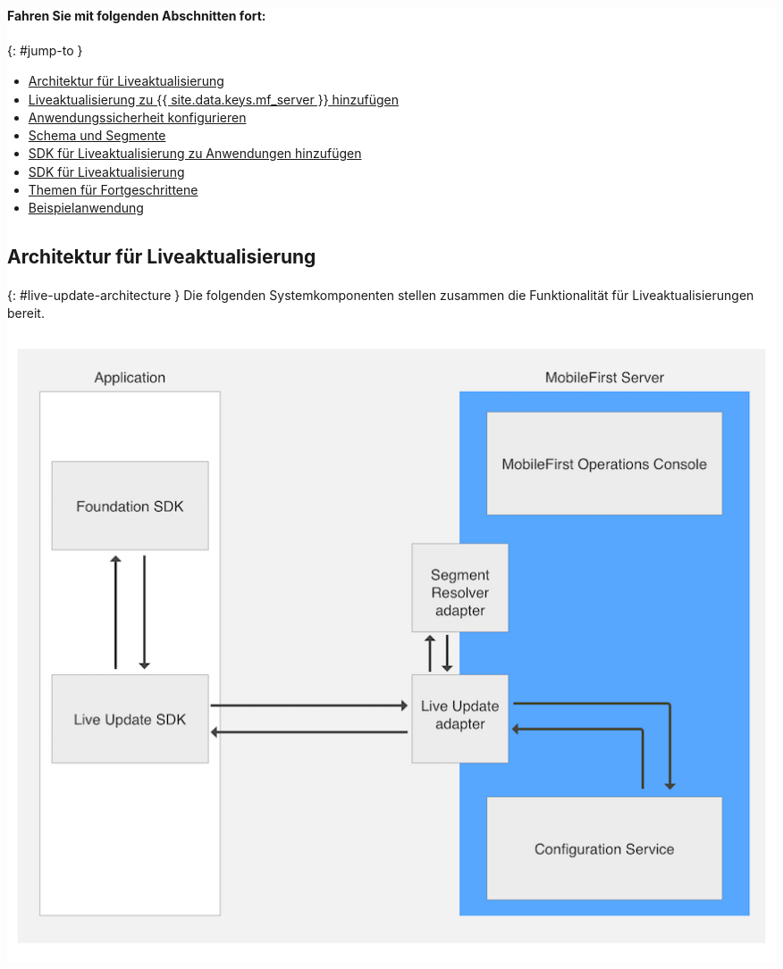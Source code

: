 #### Fahren Sie mit folgenden Abschnitten fort: 
{: #jump-to }
* [Architektur für Liveaktualisierung](#live-update-architecture)
* [Liveaktualisierung zu {{ site.data.keys.mf_server }} hinzufügen](#adding-live-update-to-mobilefirst-server)
* [Anwendungssicherheit konfigurieren](#configuring-application-security)
* [Schema und Segmente](#schema-and-segments)
* [SDK für Liveaktualisierung zu Anwendungen hinzufügen](#adding-live-update-sdk-to-applications)
* [SDK für Liveaktualisierung](#using-the-live-update-sdk)
* [Themen für Fortgeschrittene](#advanced-topics)
* [Beispielanwendung](#sample-application)


## Architektur für Liveaktualisierung
{: #live-update-architecture }
Die folgenden Systemkomponenten stellen zusammen die Funktionalität für Liveaktualisierungen bereit. 

![Architekturübersicht](architecture_overview.png)

